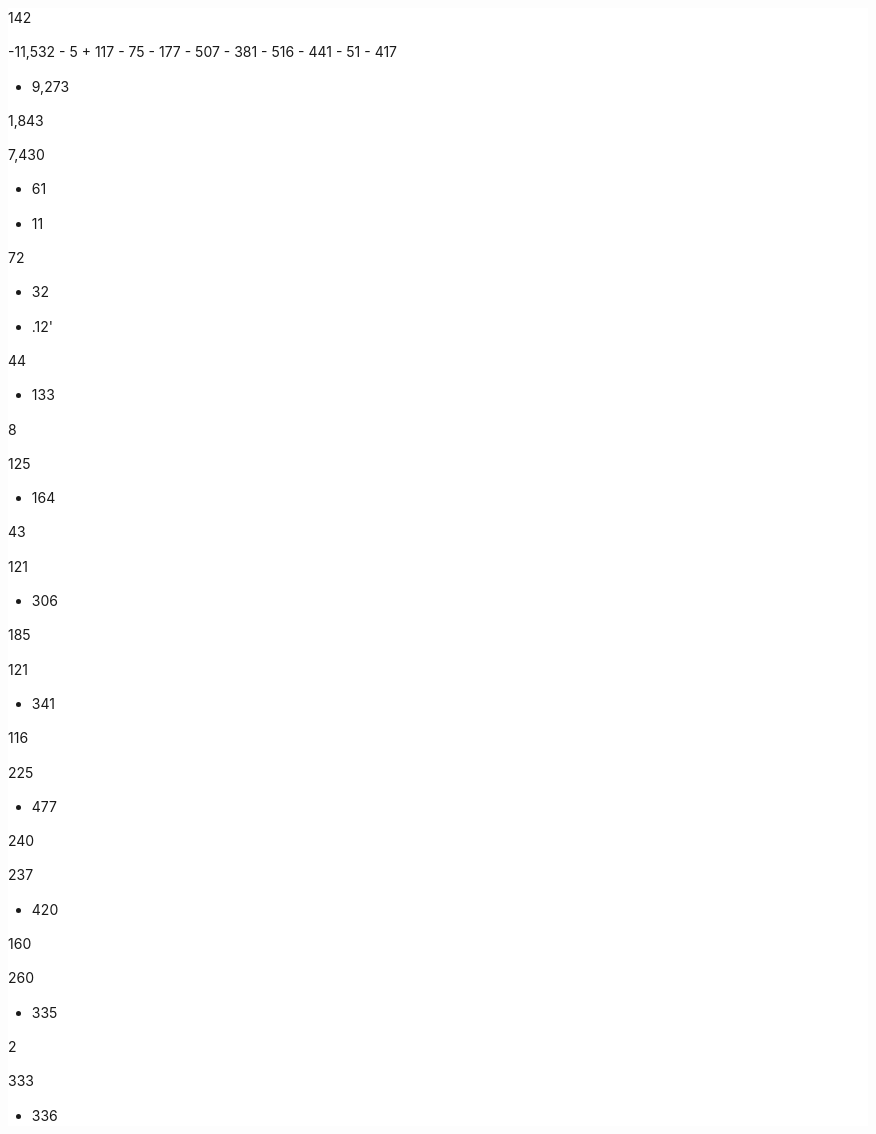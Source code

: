 142

-11,532 - 5 + 117 - 75 - 177 - 507 - 381 - 516 - 441 - 51 - 417

+ 9,273

1,843

7,430

+ 61

- 11

72

+ 32

- .12'

44

+ 133

8

125

+ 164

43

121

+ 306

185

121

+ 341

116

225

+ 477

240

237

+ 420

160

260

+ 335

2

333

+ 336

